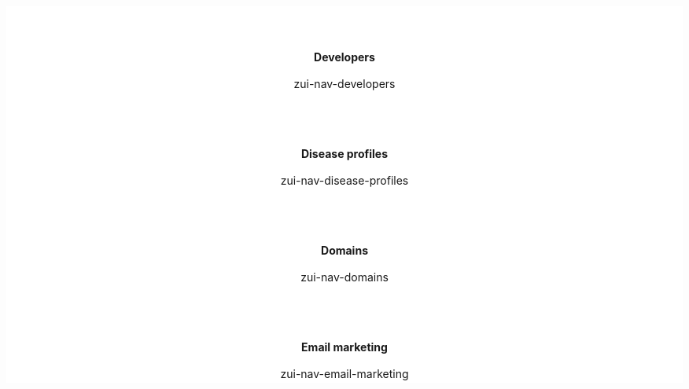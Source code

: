 <GridCol col="span-2">

<center><zui-icon unresolved icon="zui-nav-developers"></zui-icon>
<br/>
<br/>

**Developers**
</br>

zui-nav-developers

</center>

</GridCol>

<GridCol col="span-2">

<center><zui-icon unresolved icon="zui-nav-disease-profiles"></zui-icon>
<br/>
<br/>

**Disease profiles**
</br>

zui-nav-disease-profiles

</center>

</GridCol>

<GridCol col="span-2">

<center><zui-icon unresolved icon="zui-nav-domains"></zui-icon>
<br/>
<br/>

**Domains**
</br>

zui-nav-domains

</center>

</GridCol>

<GridCol col="span-2">

<center><zui-icon unresolved icon="zui-nav-email-marketing"></zui-icon>
<br/>
<br/>

**Email marketing**
</br>

zui-nav-email-marketing

</center>

</GridCol>

<GridCol col="span-2">
